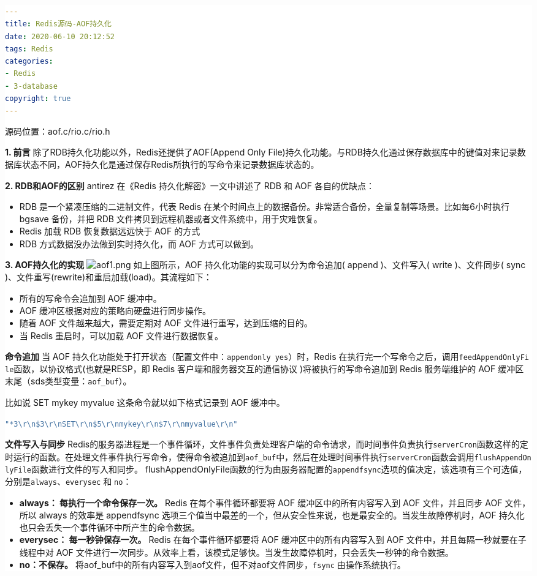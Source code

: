 ```yaml
---
title: Redis源码-AOF持久化
date: 2020-06-10 20:12:52
tags: Redis
categories: 
- Redis
- 3-database
copyright: true
---
```


源码位置：aof.c/rio.c/rio.h

**1. 前言**
除了RDB持久化功能以外，Redis还提供了AOF(Append Only File)持久化功能。与RDB持久化通过保存数据库中的键值对来记录数据库状态不同，AOF持久化是通过保存Redis所执行的写命令来记录数据库状态的。



**2. RDB和AOF的区别**
antirez 在《Redis 持久化解密》一文中讲述了 RDB 和 AOF 各自的优缺点：

* RDB 是一个紧凑压缩的二进制文件，代表 Redis 在某个时间点上的数据备份。非常适合备份，全量复制等场景。比如每6小时执行 bgsave 备份，并把 RDB 文件拷贝到远程机器或者文件系统中，用于灾难恢复。
* Redis 加载 RDB 恢复数据远远快于 AOF 的方式
* RDB 方式数据没办法做到实时持久化，而 AOF 方式可以做到。

**3. AOF持久化的实现**
![aof1.png](https://i.loli.net/2020/10/29/92WBXYbOpDcl7aJ.png)
如上图所示，AOF 持久化功能的实现可以分为命令追加( append )、文件写入( write )、文件同步( sync )、文件重写(rewrite)和重启加载(load)。其流程如下：

* 所有的写命令会追加到 AOF 缓冲中。
* AOF 缓冲区根据对应的策略向硬盘进行同步操作。
* 随着 AOF 文件越来越大，需要定期对 AOF 文件进行重写，达到压缩的目的。
* 当 Redis 重启时，可以加载 AOF 文件进行数据恢复。

**命令追加**
当 AOF 持久化功能处于打开状态（配置文件中：`appendonly yes`）时，Redis 在执行完一个写命令之后，调用`feedAppendOnlyFile`函数，以协议格式(也就是RESP，即 Redis 客户端和服务器交互的通信协议 )将被执行的写命令追加到 Redis 服务端维护的 AOF 缓冲区末尾（sds类型变量：`aof_buf`）。

比如说 SET mykey myvalue 这条命令就以如下格式记录到 AOF 缓冲中。

```c
"*3\r\n$3\r\nSET\r\n$5\r\nmykey\r\n$7\r\nmyvalue\r\n"
```

**文件写入与同步**
Redis的服务器进程是一个事件循环，文件事件负责处理客户端的命令请求，而时间事件负责执行`serverCron`函数这样的定时运行的函数。在处理文件事件执行写命令，使得命令被追加到`aof_buf`中，然后在处理时间事件执行`serverCron`函数会调用`flushAppendOnlyFile`函数进行文件的写入和同步。
flushAppendOnlyFile函数的行为由服务器配置的`appendfsync`选项的值决定，该选项有三个可选值，分别是`always`、`everysec` 和 `no`：

* **always： 每执行一个命令保存一次。** Redis 在每个事件循环都要将 AOF 缓冲区中的所有内容写入到 AOF 文件，并且同步 AOF 文件，所以 always 的效率是 appendfsync 选项三个值当中最差的一个，但从安全性来说，也是最安全的。当发生故障停机时，AOF 持久化也只会丢失一个事件循环中所产生的命令数据。
* **everysec： 每一秒钟保存一次。** Redis 在每个事件循环都要将 AOF 缓冲区中的所有内容写入到 AOF 文件中，并且每隔一秒就要在子线程中对 AOF 文件进行一次同步。从效率上看，该模式足够快。当发生故障停机时，只会丢失一秒钟的命令数据。
* **no：不保存。** 将aof_buf中的所有内容写入到aof文件，但不对aof文件同步，`fsync` 由操作系统执行。
